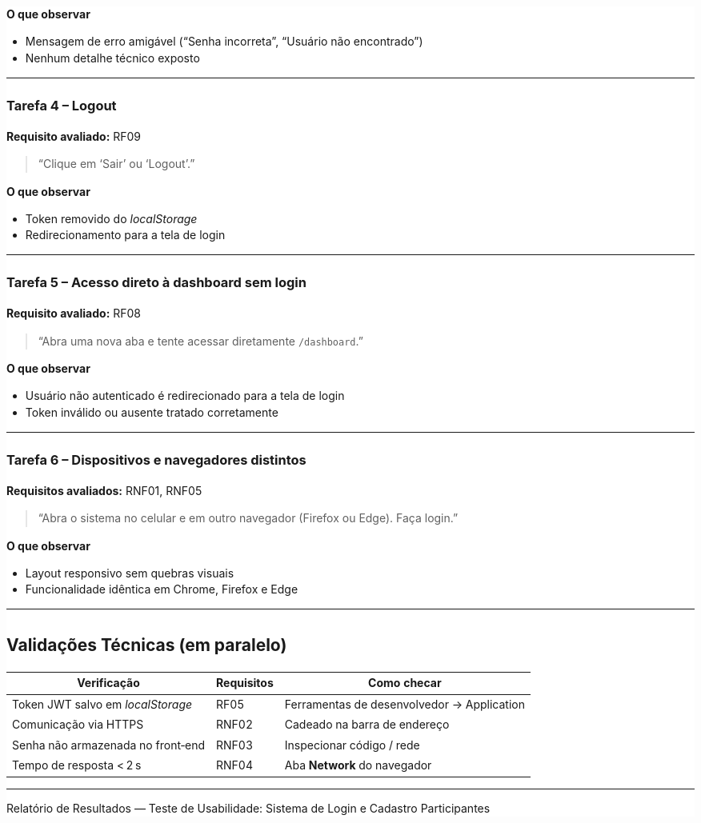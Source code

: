 **O que observar**  
- Mensagem de erro amigável (“Senha incorreta”, “Usuário não encontrado”)  
- Nenhum detalhe técnico exposto  

---

### Tarefa 4 – Logout  
**Requisito avaliado:** RF09  

> “Clique em ‘Sair’ ou ‘Logout’.”

**O que observar**  
- Token removido do *localStorage*  
- Redirecionamento para a tela de login  

---

### Tarefa 5 – Acesso direto à dashboard sem login  
**Requisito avaliado:** RF08  

> “Abra uma nova aba e tente acessar diretamente `/dashboard`.”

**O que observar**  
- Usuário não autenticado é redirecionado para a tela de login  
- Token inválido ou ausente tratado corretamente  

---

### Tarefa 6 – Dispositivos e navegadores distintos  
**Requisitos avaliados:** RNF01, RNF05  

> “Abra o sistema no celular e em outro navegador (Firefox ou Edge). Faça login.”

**O que observar**  
- Layout responsivo sem quebras visuais  
- Funcionalidade idêntica em Chrome, Firefox e Edge  

---

## Validações Técnicas (em paralelo)

| Verificação | Requisitos | Como checar |
|-------------|------------|-------------|
| Token JWT salvo em *localStorage* | RF05 | Ferramentas de desenvolvedor → Application |
| Comunicação via HTTPS | RNF02 | Cadeado na barra de endereço |
| Senha não armazenada no front‑end | RNF03 | Inspecionar código / rede |
| Tempo de resposta \< 2 s | RNF04 | Aba **Network** do navegador |

---

Relatório de Resultados — Teste de Usabilidade: Sistema de Login e Cadastro
Participantes
